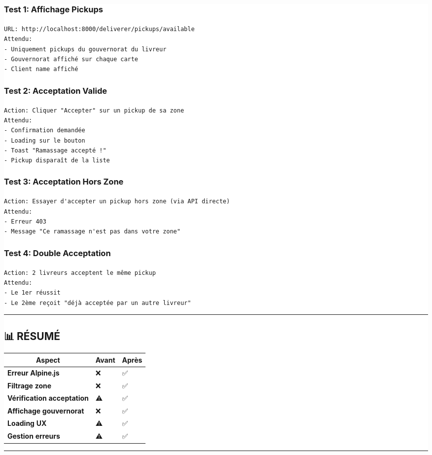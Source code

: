 ### **Test 1: Affichage Pickups**
```
URL: http://localhost:8000/deliverer/pickups/available
Attendu: 
- Uniquement pickups du gouvernorat du livreur
- Gouvernorat affiché sur chaque carte
- Client name affiché
```

### **Test 2: Acceptation Valide**
```
Action: Cliquer "Accepter" sur un pickup de sa zone
Attendu:
- Confirmation demandée
- Loading sur le bouton
- Toast "Ramassage accepté !"
- Pickup disparaît de la liste
```

### **Test 3: Acceptation Hors Zone**
```
Action: Essayer d'accepter un pickup hors zone (via API directe)
Attendu:
- Erreur 403
- Message "Ce ramassage n'est pas dans votre zone"
```

### **Test 4: Double Acceptation**
```
Action: 2 livreurs acceptent le même pickup
Attendu:
- Le 1er réussit
- Le 2ème reçoit "déjà acceptée par un autre livreur"
```

---

## 📊 RÉSUMÉ

| Aspect | Avant | Après |
|--------|-------|-------|
| **Erreur Alpine.js** | ❌ | ✅ |
| **Filtrage zone** | ❌ | ✅ |
| **Vérification acceptation** | ⚠️ | ✅ |
| **Affichage gouvernorat** | ❌ | ✅ |
| **Loading UX** | ⚠️ | ✅ |
| **Gestion erreurs** | ⚠️ | ✅ |

---